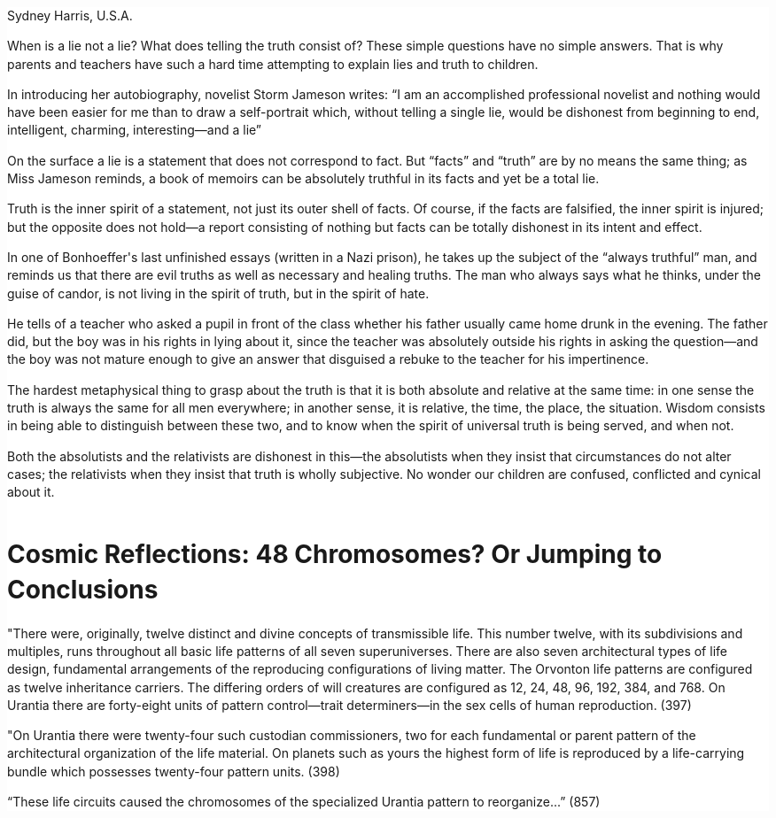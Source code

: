 Sydney Harris, U.S.A.

When is a lie not a lie? What does telling the truth consist of? These simple questions have no simple answers. That is why parents and teachers have such a hard time attempting to explain lies and truth to children.

In introducing her autobiography, novelist Storm Jameson writes: “I am an accomplished professional novelist and nothing would have been easier for me than to draw a self-portrait which, without telling a single lie, would be dishonest from beginning to end, intelligent, charming, interesting—and a lie”

On the surface a lie is a statement that does not correspond to fact. But “facts” and “truth” are by no means the same thing; as Miss Jameson reminds, a book of memoirs can be absolutely truthful in its facts and yet be a total lie.

Truth is the inner spirit of a statement, not just its outer shell of facts. Of course, if the facts are falsified, the inner spirit is injured; but the opposite does not hold—a report consisting of nothing but facts can be totally dishonest in its intent and effect.

In one of Bonhoeffer's last unfinished essays (written in a Nazi prison), he takes up the subject of the “always truthful” man, and reminds us that there are evil truths as well as necessary and healing truths. The man who always says what he thinks, under the guise of candor, is not living in the spirit of truth, but in the spirit of hate.

He tells of a teacher who asked a pupil in front of the class whether his father usually came home drunk in the evening. The father did, but the boy was in his rights in lying about it, since the teacher was absolutely outside his rights in asking the question—and the boy was not mature enough to give an answer that disguised a rebuke to the teacher for his impertinence.

The hardest metaphysical thing to grasp about the truth is that it is both absolute and relative at the same time: in one sense the truth is always the same for all men everywhere; in another sense, it is relative, the time, the place, the situation. Wisdom consists in being able to distinguish between these two, and to know when the spirit of universal truth is being served, and when not.

Both the absolutists and the relativists are dishonest in this—the absolutists when they insist that circumstances do not alter cases; the relativists when they insist that truth is wholly subjective. No wonder our children are confused, conflicted and cynical about it.

# Cosmic Reflections: 48 Chromosomes? Or Jumping to Conclusions

"There were, originally, twelve distinct and divine concepts of transmissible life. This number twelve, with its subdivisions and multiples, runs throughout all basic life patterns of all seven superuniverses. There are also seven architectural types of life design, fundamental arrangements of the reproducing configurations of living matter. The Orvonton life patterns are configured as twelve inheritance carriers. The differing orders of will creatures are configured as 12, 24, 48, 96, 192, 384, and 768. On Urantia there are forty-eight units of pattern control—trait determiners—in the sex cells of human reproduction. (397)

"On Urantia there were twenty-four such custodian commissioners, two for each fundamental or parent pattern of the architectural organization of the life material. On planets such as yours the highest form of life is reproduced by a life-carrying bundle which possesses twenty-four pattern units. (398)

“These life circuits caused the chromosomes of the specialized Urantia pattern to reorganize...” (857)
